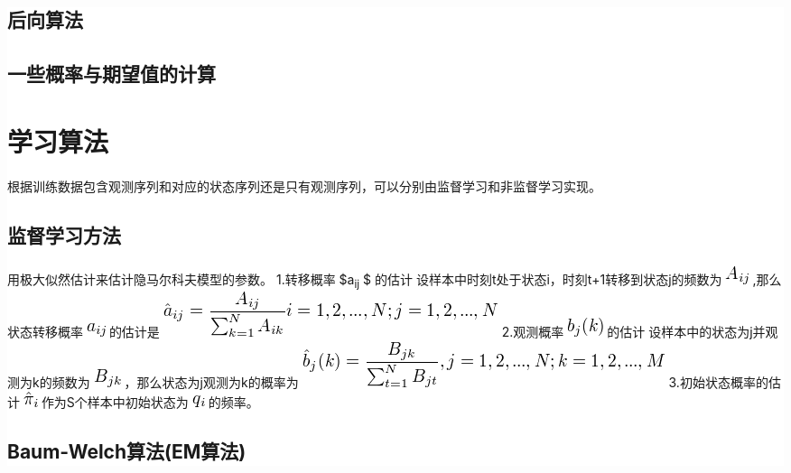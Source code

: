 
<a id="org717106c"></a>

## 后向算法


<a id="org732893f"></a>

## 一些概率与期望值的计算


<a id="org6e5bad9"></a>

# 学习算法

根据训练数据包含观测序列和对应的状态序列还是只有观测序列，可以分别由监督学习和非监督学习实现。


<a id="org8dd9a0c"></a>

## 监督学习方法

用极大似然估计来估计隐马尔科夫模型的参数。
1.转移概率 $a<sub>ij</sub> $ 的估计
设样本中时刻t处于状态i，时刻t+1转移到状态j的频数为 <img src="ltximg/2017-2-27-隐形马尔科夫模型_0deb4ba363bdf126e4502d61196f11cf6c59c2e6.png" alt="2017-2-27-隐形马尔科夫模型_0deb4ba363bdf126e4502d61196f11cf6c59c2e6.png" /> ,那么状态转移概率 <img src="ltximg/2017-2-27-隐形马尔科夫模型_9f0d9e3f7723b661ab3e9e2e4bbbe3b933359782.png" alt="2017-2-27-隐形马尔科夫模型_9f0d9e3f7723b661ab3e9e2e4bbbe3b933359782.png" /> 的估计是
<img src="ltximg/2017-2-27-隐形马尔科夫模型_dbc7b5bb1d8408044511f336bf7b4bf258fa7c8f.png" alt="2017-2-27-隐形马尔科夫模型_dbc7b5bb1d8408044511f336bf7b4bf258fa7c8f.png" />
2.观测概率 <img src="ltximg/2017-2-27-隐形马尔科夫模型_32069b30e31b77a3ace29bca851e8ff86895a900.png" alt="2017-2-27-隐形马尔科夫模型_32069b30e31b77a3ace29bca851e8ff86895a900.png" /> 的估计
设样本中的状态为j并观测为k的频数为 <img src="ltximg/2017-2-27-隐形马尔科夫模型_cc3914705a76a72c294416f59aeb17994f273299.png" alt="2017-2-27-隐形马尔科夫模型_cc3914705a76a72c294416f59aeb17994f273299.png" /> ，那么状态为j观测为k的概率为
<img src="ltximg/2017-2-27-隐形马尔科夫模型_5afb243660b53f92c113452918c18d1fc0b267b2.png" alt="2017-2-27-隐形马尔科夫模型_5afb243660b53f92c113452918c18d1fc0b267b2.png" />
3.初始状态概率的估计 <img src="ltximg/2017-2-27-隐形马尔科夫模型_fac62c74574b636f1427c2ca62b2940a02c1958a.png" alt="2017-2-27-隐形马尔科夫模型_fac62c74574b636f1427c2ca62b2940a02c1958a.png" /> 作为S个样本中初始状态为 <img src="ltximg/2017-2-27-隐形马尔科夫模型_8d1a360a01ef9cfa6433364278b9a4a486502a8c.png" alt="2017-2-27-隐形马尔科夫模型_8d1a360a01ef9cfa6433364278b9a4a486502a8c.png" /> 的频率。


<a id="org2701657"></a>

## Baum-Welch算法(EM算法)
